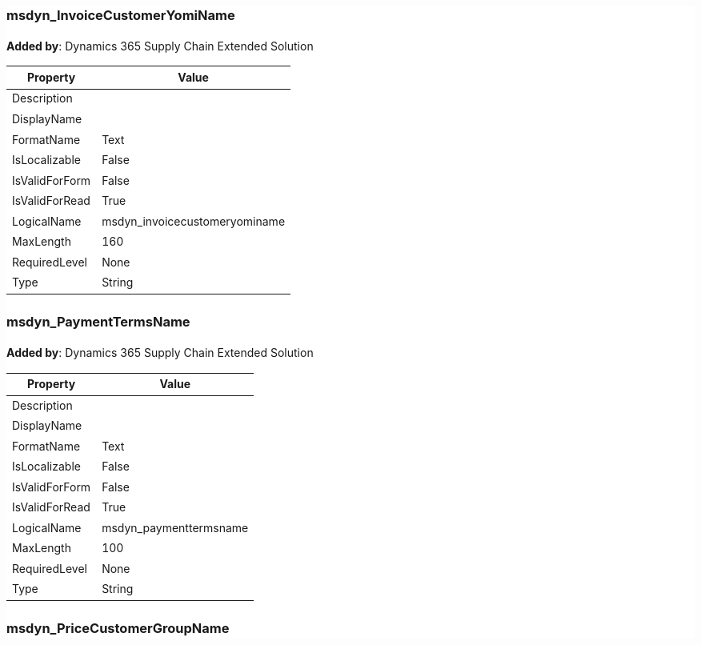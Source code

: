 
### <a name="BKMK_msdyn_InvoiceCustomerYomiName"></a> msdyn_InvoiceCustomerYomiName

**Added by**: Dynamics 365 Supply Chain Extended Solution

|Property|Value|
|--------|-----|
|Description||
|DisplayName||
|FormatName|Text|
|IsLocalizable|False|
|IsValidForForm|False|
|IsValidForRead|True|
|LogicalName|msdyn_invoicecustomeryominame|
|MaxLength|160|
|RequiredLevel|None|
|Type|String|


### <a name="BKMK_msdyn_PaymentTermsName"></a> msdyn_PaymentTermsName

**Added by**: Dynamics 365 Supply Chain Extended Solution

|Property|Value|
|--------|-----|
|Description||
|DisplayName||
|FormatName|Text|
|IsLocalizable|False|
|IsValidForForm|False|
|IsValidForRead|True|
|LogicalName|msdyn_paymenttermsname|
|MaxLength|100|
|RequiredLevel|None|
|Type|String|


### <a name="BKMK_msdyn_PriceCustomerGroupName"></a> msdyn_PriceCustomerGroupName
